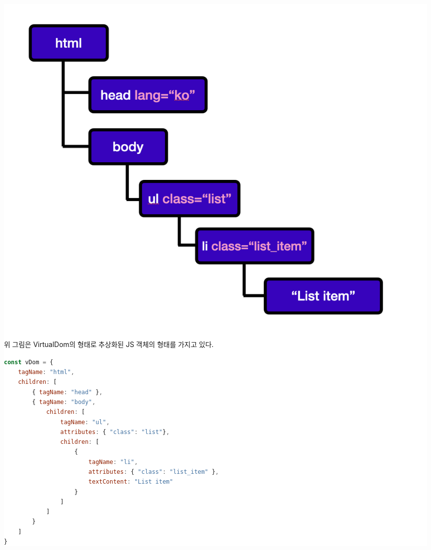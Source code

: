 ![Untitled](/post-img/v-dom-2.png)

위 그림은 VirtualDom의 형태로 추상화된 JS 객체의 형태를 가지고 있다.

```jsx
const vDom = {
	tagName: "html",
	children: [
		{ tagName: "head" },
		{ tagName: "body",
			children: [
				tagName: "ul",
				attributes: { "class": "list"},
				children: [
					{
						tagName: "li",
						attributes: { "class": "list_item" },
						textContent: "List item"
					}
				]
			]
		}
	]
}
```

